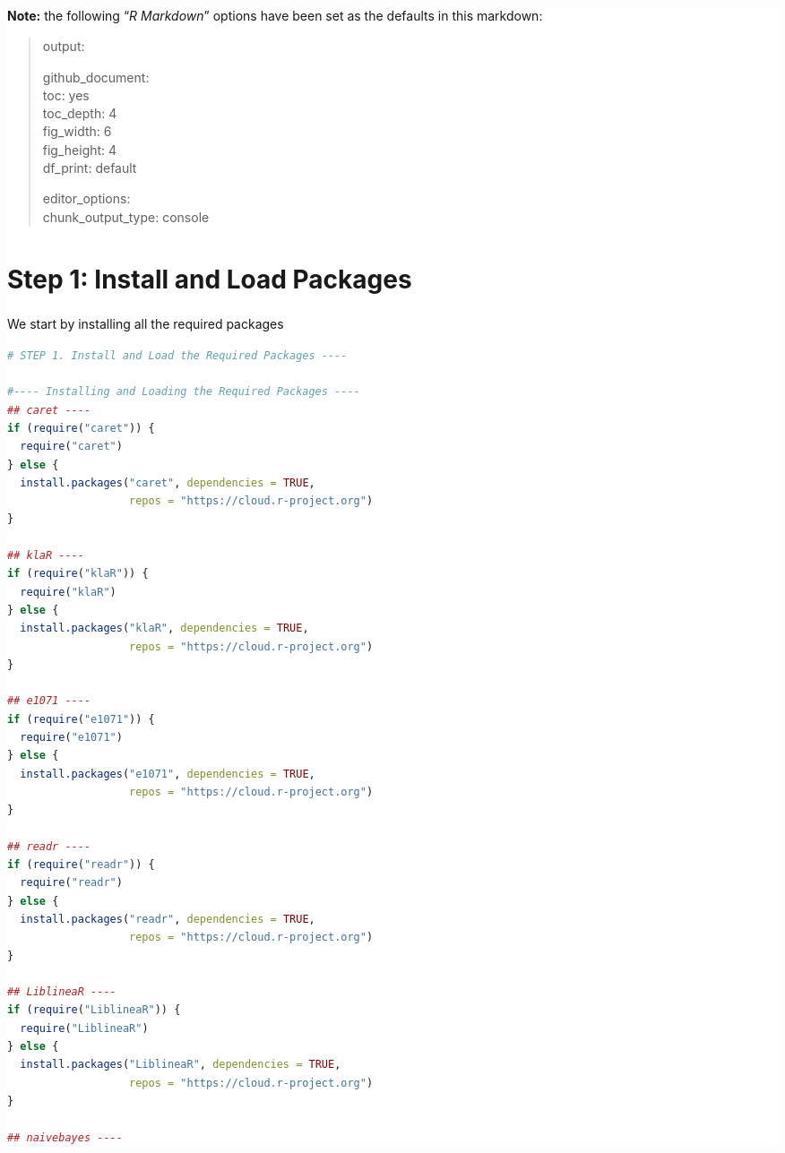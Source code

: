 **Note:** the following “*R Markdown*” options have been set as the
defaults in this markdown:

> output:
>
> github_document:  
> toc: yes  
> toc_depth: 4  
> fig_width: 6  
> fig_height: 4  
> df_print: default
>
> editor_options:  
> chunk_output_type: console

# Step 1: Install and Load Packages

We start by installing all the required packages

``` r
# STEP 1. Install and Load the Required Packages ----

#---- Installing and Loading the Required Packages ----
## caret ----
if (require("caret")) {
  require("caret")
} else {
  install.packages("caret", dependencies = TRUE,
                   repos = "https://cloud.r-project.org")
}

## klaR ----
if (require("klaR")) {
  require("klaR")
} else {
  install.packages("klaR", dependencies = TRUE,
                   repos = "https://cloud.r-project.org")
}

## e1071 ----
if (require("e1071")) {
  require("e1071")
} else {
  install.packages("e1071", dependencies = TRUE,
                   repos = "https://cloud.r-project.org")
}

## readr ----
if (require("readr")) {
  require("readr")
} else {
  install.packages("readr", dependencies = TRUE,
                   repos = "https://cloud.r-project.org")
}

## LiblineaR ----
if (require("LiblineaR")) {
  require("LiblineaR")
} else {
  install.packages("LiblineaR", dependencies = TRUE,
                   repos = "https://cloud.r-project.org")
}

## naivebayes ----
```